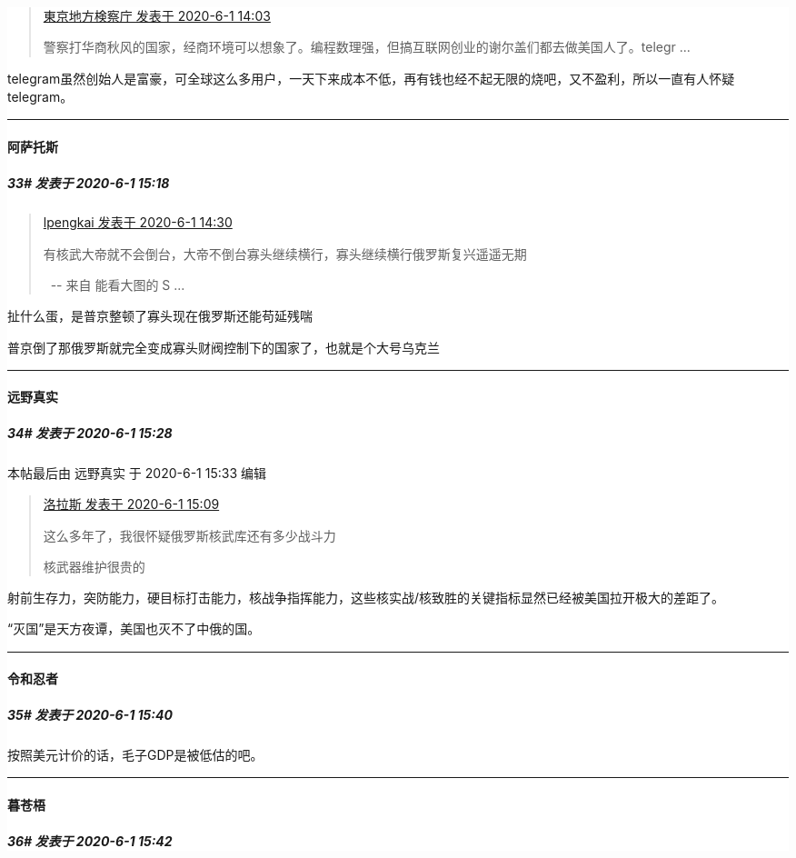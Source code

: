 
<blockquote><a href="httphttps://bbs.saraba1st.com/2b/forum.php?mod=redirect&amp;goto=findpost&amp;pid=47637086&amp;ptid=1938967" target="_blank">東京地方検察庁 发表于 2020-6-1 14:03</a>

警察打华商秋风的国家，经商环境可以想象了。编程数理强，但搞互联网创业的谢尔盖们都去做美国人了。telegr ...</blockquote>
telegram虽然创始人是富豪，可全球这么多用户，一天下来成本不低，再有钱也经不起无限的烧吧，又不盈利，所以一直有人怀疑telegram。


-----

####  阿萨托斯  
##### 33#       发表于 2020-6-1 15:18


<blockquote><a href="httphttps://bbs.saraba1st.com/2b/forum.php?mod=redirect&amp;goto=findpost&amp;pid=47637402&amp;ptid=1938967" target="_blank">lpengkai 发表于 2020-6-1 14:30</a>

有核武大帝就不会倒台，大帝不倒台寡头继续横行，寡头继续横行俄罗斯复兴遥遥无期


  -- 来自 能看大图的 S ...</blockquote>
扯什么蛋，是普京整顿了寡头现在俄罗斯还能苟延残喘


普京倒了那俄罗斯就完全变成寡头财阀控制下的国家了，也就是个大号乌克兰


-----

####  远野真实  
##### 34#       发表于 2020-6-1 15:28


 本帖最后由 远野真实 于 2020-6-1 15:33 编辑 
<blockquote><a href="httphttps://bbs.saraba1st.com/2b/forum.php?mod=redirect&amp;goto=findpost&amp;pid=47637800&amp;ptid=1938967" target="_blank">洛拉斯 发表于 2020-6-1 15:09</a>

这么多年了，我很怀疑俄罗斯核武库还有多少战斗力


核武器维护很贵的</blockquote>
射前生存力，突防能力，硬目标打击能力，核战争指挥能力，这些核实战/核致胜的关键指标显然已经被美国拉开极大的差距了。


“灭国”是天方夜谭，美国也灭不了中俄的国。


-----

####  令和忍者  
##### 35#       发表于 2020-6-1 15:40


按照美元计价的话，毛子GDP是被低估的吧。


-----

####  暮苍梧  
##### 36#       发表于 2020-6-1 15:42

